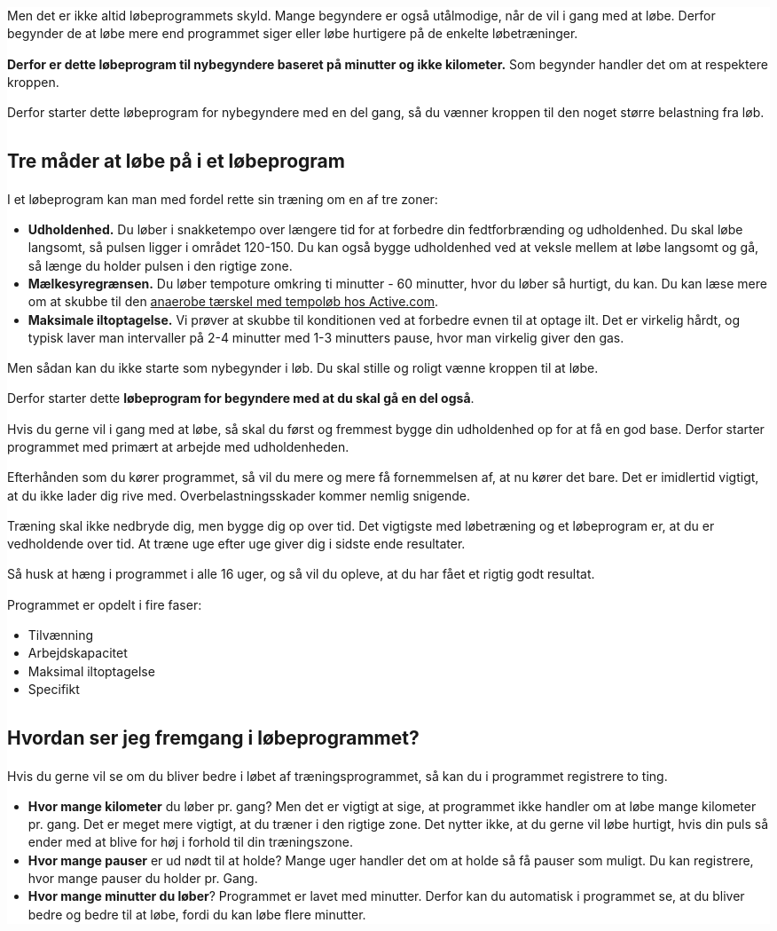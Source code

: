 Men det er ikke altid løbeprogrammets skyld. Mange begyndere er også utålmodige, når de vil i gang med at løbe. Derfor begynder de at løbe mere end programmet siger eller løbe hurtigere på de enkelte løbetræninger.

**Derfor er dette løbeprogram til nybegyndere baseret på minutter og ikke kilometer.** Som begynder handler det om at respektere kroppen.

Derfor starter dette løbeprogram for nybegyndere med en del gang, så du vænner kroppen til den noget større belastning fra løb.

## Tre måder at løbe på i et løbeprogram

I et løbeprogram kan man med fordel rette sin træning om en af tre zoner:

- **Udholdenhed.** Du løber i snakketempo over længere tid for at forbedre din fedtforbrænding og udholdenhed. Du skal løbe langsomt, så pulsen ligger i området 120-150. Du kan også bygge udholdenhed ved at veksle mellem at løbe langsomt og gå, så længe du holder pulsen i den rigtige zone.
- **Mælkesyregrænsen.** Du løber tempoture omkring ti minutter - 60 minutter, hvor du løber så hurtigt, du kan. Du kan læse mere om at skubbe til den [anaerobe tærskel med tempoløb hos Active.com](https://www.active.com/articles/increase-anaerobic-threshold-with-tempo-runs).
- **Maksimale iltoptagelse.** Vi prøver at skubbe til konditionen ved at forbedre evnen til at optage ilt. Det er virkelig hårdt, og typisk laver man intervaller på 2-4 minutter med 1-3 minutters pause, hvor man virkelig giver den gas.

Men sådan kan du ikke starte som nybegynder i løb. Du skal stille og roligt vænne kroppen til at løbe.

Derfor starter dette **løbeprogram for begyndere med at du skal gå en del også**.

Hvis du gerne vil i gang med at løbe, så skal du først og fremmest bygge din udholdenhed op for at få en god base. Derfor starter programmet med primært at arbejde med udholdenheden.

Efterhånden som du kører programmet, så vil du mere og mere få fornemmelsen af, at nu kører det bare. Det er imidlertid vigtigt, at du ikke lader dig rive med. Overbelastningsskader kommer nemlig snigende.

Træning skal ikke nedbryde dig, men bygge dig op over tid. Det vigtigste med løbetræning og et løbeprogram er, at du er vedholdende over tid. At træne uge efter uge giver dig i sidste ende resultater.

Så husk at hæng i programmet i alle 16 uger, og så vil du opleve, at du har fået et rigtig godt resultat.

Programmet er opdelt i fire faser:

- Tilvænning
- Arbejdskapacitet
- Maksimal iltoptagelse
- Specifikt

## Hvordan ser jeg fremgang i løbeprogrammet?

Hvis du gerne vil se om du bliver bedre i løbet af træningsprogrammet, så kan du i programmet registrere to ting.

- **Hvor mange kilometer** du løber pr. gang? Men det er vigtigt at sige, at programmet ikke handler om at løbe mange kilometer pr. gang. Det er meget mere vigtigt, at du træner i den rigtige zone. Det nytter ikke, at du gerne vil løbe hurtigt, hvis din puls så ender med at blive for høj i forhold til din træningszone.
- **Hvor mange pauser** er ud nødt til at holde? Mange uger handler det om at holde så få pauser som muligt. Du kan registrere, hvor mange pauser du holder pr. Gang.
- **Hvor mange minutter du løber**? Programmet er lavet med minutter. Derfor kan du automatisk i programmet se, at du bliver bedre og bedre til at løbe, fordi du kan løbe flere minutter.
